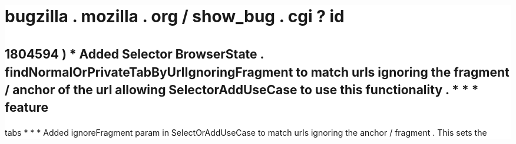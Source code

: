 bugzilla
.
mozilla
.
org
/
show_bug
.
cgi
?
id
=
1804594
)
*
Added
Selector
BrowserState
.
findNormalOrPrivateTabByUrlIgnoringFragment
to
match
urls
ignoring
the
fragment
/
anchor
of
the
url
allowing
SelectorAddUseCase
to
use
this
functionality
.
*
*
*
feature
-
tabs
*
*
*
Added
ignoreFragment
param
in
SelectOrAddUseCase
to
match
urls
ignoring
the
anchor
/
fragment
.
This
sets
the